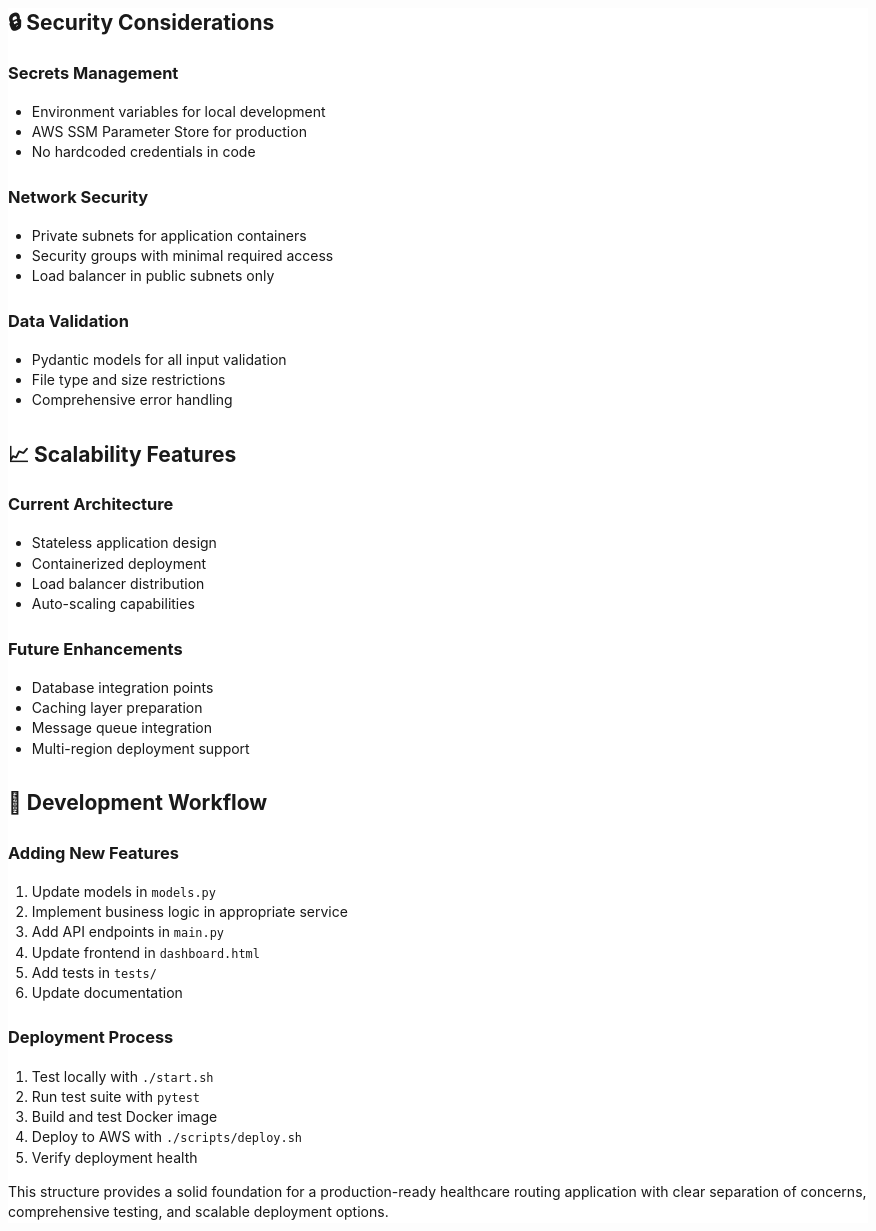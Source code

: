 ## 🔒 Security Considerations

### Secrets Management
- Environment variables for local development
- AWS SSM Parameter Store for production
- No hardcoded credentials in code

### Network Security
- Private subnets for application containers
- Security groups with minimal required access
- Load balancer in public subnets only

### Data Validation
- Pydantic models for all input validation
- File type and size restrictions
- Comprehensive error handling

## 📈 Scalability Features

### Current Architecture
- Stateless application design
- Containerized deployment
- Load balancer distribution
- Auto-scaling capabilities

### Future Enhancements
- Database integration points
- Caching layer preparation
- Message queue integration
- Multi-region deployment support

## 🎯 Development Workflow

### Adding New Features
1. Update models in `models.py`
2. Implement business logic in appropriate service
3. Add API endpoints in `main.py`
4. Update frontend in `dashboard.html`
5. Add tests in `tests/`
6. Update documentation

### Deployment Process
1. Test locally with `./start.sh`
2. Run test suite with `pytest`
3. Build and test Docker image
4. Deploy to AWS with `./scripts/deploy.sh`
5. Verify deployment health

This structure provides a solid foundation for a production-ready healthcare routing application with clear separation of concerns, comprehensive testing, and scalable deployment options.
